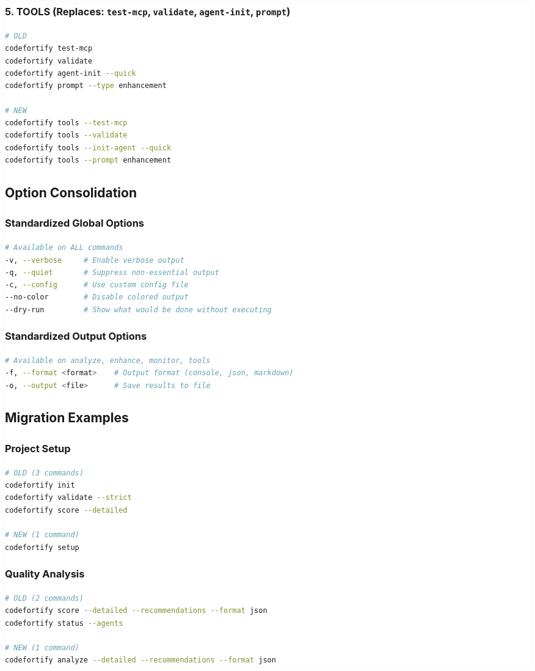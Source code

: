 ### **5. TOOLS** (Replaces: `test-mcp`, `validate`, `agent-init`, `prompt`)
```bash
# OLD
codefortify test-mcp
codefortify validate
codefortify agent-init --quick
codefortify prompt --type enhancement

# NEW
codefortify tools --test-mcp
codefortify tools --validate
codefortify tools --init-agent --quick
codefortify tools --prompt enhancement
```

## **Option Consolidation**

### **Standardized Global Options**
```bash
# Available on ALL commands
-v, --verbose     # Enable verbose output
-q, --quiet       # Suppress non-essential output
-c, --config      # Use custom config file
--no-color        # Disable colored output
--dry-run         # Show what would be done without executing
```

### **Standardized Output Options**
```bash
# Available on analyze, enhance, monitor, tools
-f, --format <format>    # Output format (console, json, markdown)
-o, --output <file>      # Save results to file
```

## **Migration Examples**

### **Project Setup**
```bash
# OLD (3 commands)
codefortify init
codefortify validate --strict
codefortify score --detailed

# NEW (1 command)
codefortify setup
```

### **Quality Analysis**
```bash
# OLD (2 commands)
codefortify score --detailed --recommendations --format json
codefortify status --agents

# NEW (1 command)
codefortify analyze --detailed --recommendations --format json
```
